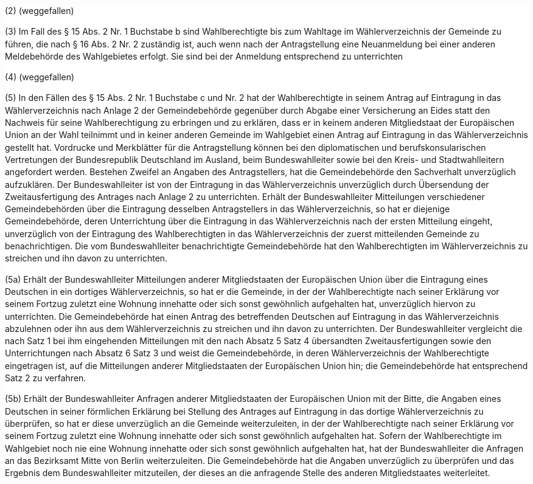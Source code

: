 (2) (weggefallen)

(3) Im Fall des § 15 Abs. 2 Nr. 1 Buchstabe b sind Wahlberechtigte bis
zum Wahltage im Wählerverzeichnis der Gemeinde zu führen, die nach §
16 Abs. 2 Nr. 2 zuständig ist, auch wenn nach der Antragstellung eine
Neuanmeldung bei einer anderen Meldebehörde des Wahlgebietes erfolgt.
Sie sind bei der Anmeldung entsprechend zu unterrichten

(4) (weggefallen)

(5) In den Fällen des § 15 Abs. 2 Nr. 1 Buchstabe c und Nr. 2 hat der
Wahlberechtigte in seinem Antrag auf Eintragung in das
Wählerverzeichnis nach Anlage 2 der Gemeindebehörde gegenüber durch
Abgabe einer Versicherung an Eides statt den Nachweis für seine
Wahlberechtigung zu erbringen und zu erklären, dass er in keinem
anderen Mitgliedstaat der Europäischen Union an der Wahl teilnimmt und
in keiner anderen Gemeinde im Wahlgebiet einen Antrag auf Eintragung
in das Wählerverzeichnis gestellt hat. Vordrucke und Merkblätter für
die Antragstellung können bei den diplomatischen und
berufskonsularischen Vertretungen der Bundesrepublik Deutschland im
Ausland, beim Bundeswahlleiter sowie bei den Kreis- und
Stadtwahlleitern angefordert werden. Bestehen Zweifel an Angaben des
Antragstellers, hat die Gemeindebehörde den Sachverhalt unverzüglich
aufzuklären. Der Bundeswahlleiter ist von der Eintragung in das
Wählerverzeichnis unverzüglich durch Übersendung der Zweitausfertigung
des Antrages nach Anlage 2 zu unterrichten. Erhält der
Bundeswahlleiter Mitteilungen verschiedener Gemeindebehörden über die
Eintragung desselben Antragstellers in das Wählerverzeichnis, so hat
er diejenige Gemeindebehörde, deren Unterrichtung über die Eintragung
in das Wählerverzeichnis nach der ersten Mitteilung eingeht,
unverzüglich von der Eintragung des Wahlberechtigten in das
Wählerverzeichnis der zuerst mitteilenden Gemeinde zu benachrichtigen.
Die vom Bundeswahlleiter benachrichtigte Gemeindebehörde hat den
Wahlberechtigten im Wählerverzeichnis zu streichen und ihn davon zu
unterrichten.

(5a) Erhält der Bundeswahlleiter Mitteilungen anderer Mitgliedstaaten
der Europäischen Union über die Eintragung eines Deutschen in ein
dortiges Wählerverzeichnis, so hat er die Gemeinde, in der der
Wahlberechtigte nach seiner Erklärung vor seinem Fortzug zuletzt eine
Wohnung innehatte oder sich sonst gewöhnlich aufgehalten hat,
unverzüglich hiervon zu unterrichten. Die Gemeindebehörde hat einen
Antrag des betreffenden Deutschen auf Eintragung in das
Wählerverzeichnis abzulehnen oder ihn aus dem Wählerverzeichnis zu
streichen und ihn davon zu unterrichten. Der Bundeswahlleiter
vergleicht die nach Satz 1 bei ihm eingehenden Mitteilungen mit den
nach Absatz 5 Satz 4 übersandten Zweitausfertigungen sowie den
Unterrichtungen nach Absatz 6 Satz 3 und weist die Gemeindebehörde, in
deren Wählerverzeichnis der Wahlberechtigte eingetragen ist, auf die
Mitteilungen anderer Mitgliedstaaten der Europäischen Union hin; die
Gemeindebehörde hat entsprechend Satz 2 zu verfahren.

(5b) Erhält der Bundeswahlleiter Anfragen anderer Mitgliedstaaten der
Europäischen Union mit der Bitte, die Angaben eines Deutschen in
seiner förmlichen Erklärung bei Stellung des Antrages auf Eintragung
in das dortige Wählerverzeichnis zu überprüfen, so hat er diese
unverzüglich an die Gemeinde weiterzuleiten, in der der
Wahlberechtigte nach seiner Erklärung vor seinem Fortzug zuletzt eine
Wohnung innehatte oder sich sonst gewöhnlich aufgehalten hat. Sofern
der Wahlberechtigte im Wahlgebiet noch nie eine Wohnung innehatte oder
sich sonst gewöhnlich aufgehalten hat, hat der Bundeswahlleiter die
Anfragen an das Bezirksamt Mitte von Berlin weiterzuleiten. Die
Gemeindebehörde hat die Angaben unverzüglich zu überprüfen und das
Ergebnis dem Bundeswahlleiter mitzuteilen, der dieses an die
anfragende Stelle des anderen Mitgliedstaates weiterleitet.
